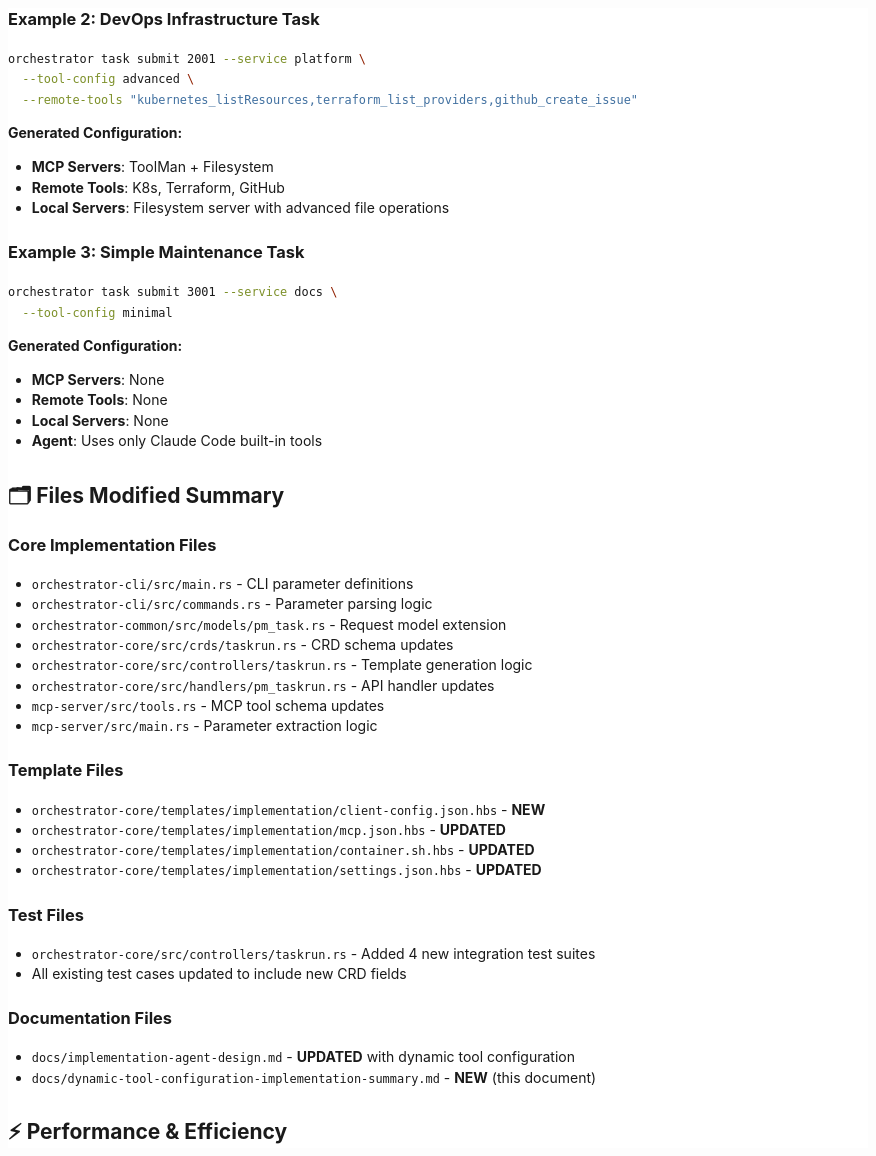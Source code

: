 ### **Example 2: DevOps Infrastructure Task** 
```bash
orchestrator task submit 2001 --service platform \
  --tool-config advanced \
  --remote-tools "kubernetes_listResources,terraform_list_providers,github_create_issue"
```

**Generated Configuration:**
- **MCP Servers**: ToolMan + Filesystem
- **Remote Tools**: K8s, Terraform, GitHub
- **Local Servers**: Filesystem server with advanced file operations

### **Example 3: Simple Maintenance Task**
```bash
orchestrator task submit 3001 --service docs \
  --tool-config minimal
```

**Generated Configuration:**  
- **MCP Servers**: None
- **Remote Tools**: None
- **Local Servers**: None
- **Agent**: Uses only Claude Code built-in tools

## 🗂️ **Files Modified Summary**

### **Core Implementation Files**
- `orchestrator-cli/src/main.rs` - CLI parameter definitions
- `orchestrator-cli/src/commands.rs` - Parameter parsing logic
- `orchestrator-common/src/models/pm_task.rs` - Request model extension
- `orchestrator-core/src/crds/taskrun.rs` - CRD schema updates
- `orchestrator-core/src/controllers/taskrun.rs` - Template generation logic
- `orchestrator-core/src/handlers/pm_taskrun.rs` - API handler updates
- `mcp-server/src/tools.rs` - MCP tool schema updates
- `mcp-server/src/main.rs` - Parameter extraction logic

### **Template Files**
- `orchestrator-core/templates/implementation/client-config.json.hbs` - **NEW**
- `orchestrator-core/templates/implementation/mcp.json.hbs` - **UPDATED**
- `orchestrator-core/templates/implementation/container.sh.hbs` - **UPDATED**
- `orchestrator-core/templates/implementation/settings.json.hbs` - **UPDATED**

### **Test Files**  
- `orchestrator-core/src/controllers/taskrun.rs` - Added 4 new integration test suites
- All existing test cases updated to include new CRD fields

### **Documentation Files**
- `docs/implementation-agent-design.md` - **UPDATED** with dynamic tool configuration
- `docs/dynamic-tool-configuration-implementation-summary.md` - **NEW** (this document)

## ⚡ **Performance & Efficiency**
